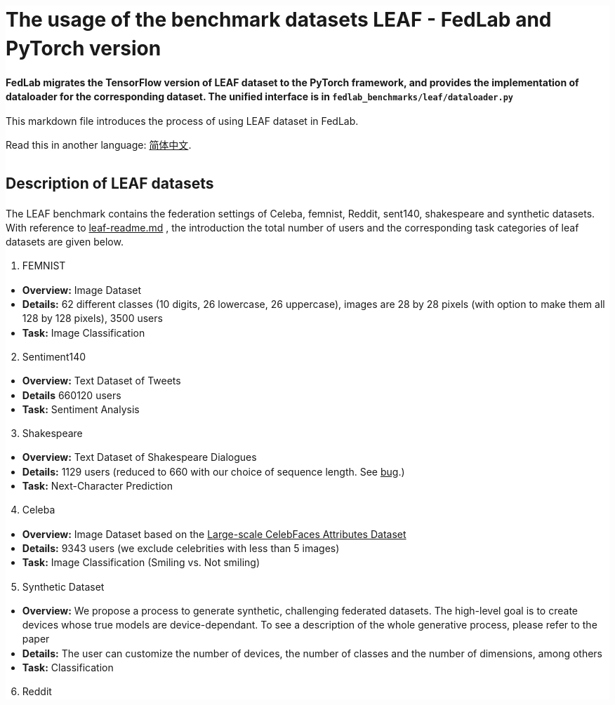 # The usage of the benchmark datasets LEAF - FedLab and PyTorch version

**FedLab migrates the TensorFlow version of LEAF dataset to the PyTorch framework, and provides the implementation of dataloader for the corresponding dataset. The unified interface is in `fedlab_benchmarks/leaf/dataloader.py`**

This markdown file introduces the process of using LEAF dataset in FedLab.

Read this in another language: [简体中文](./README_zh_cn.md).

## Description of LEAF datasets

The LEAF benchmark contains the federation settings of Celeba, femnist, Reddit, sent140, shakespeare and synthetic datasets. With reference to [leaf-readme.md](https://github.com/talwalkarlab/leaf) , the introduction the total number of users and the corresponding task categories of leaf datasets are given below.

1. FEMNIST

- **Overview:** Image Dataset
- **Details:** 62 different classes (10 digits, 26 lowercase, 26 uppercase), images are 28 by 28 pixels (with option to make them all 128 by 128 pixels), 3500 users
- **Task:** Image Classification

2. Sentiment140

- **Overview:** Text Dataset of Tweets
- **Details** 660120 users
- **Task:** Sentiment Analysis

3. Shakespeare

- **Overview:** Text Dataset of Shakespeare Dialogues
- **Details:** 1129 users (reduced to 660 with our choice of sequence length. See [bug](https://github.com/TalwalkarLab/leaf/issues/19).)
- **Task:** Next-Character Prediction

4. Celeba

- **Overview:** Image Dataset based on the [Large-scale CelebFaces Attributes Dataset](http://mmlab.ie.cuhk.edu.hk/projects/CelebA.html)
- **Details:** 9343 users (we exclude celebrities with less than 5 images)
- **Task:** Image Classification (Smiling vs. Not smiling)

5. Synthetic Dataset

- **Overview:** We propose a process to generate synthetic, challenging federated datasets. The high-level goal is to create devices whose true models are device-dependant. To see a description of the whole generative process, please refer to the paper
- **Details:** The user can customize the number of devices, the number of classes and the number of dimensions, among others
- **Task:** Classification

6. Reddit
